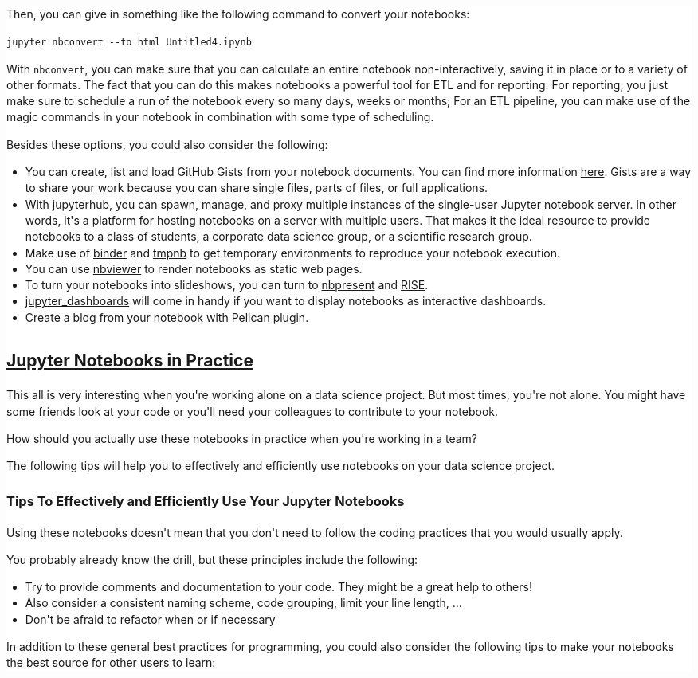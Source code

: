Then, you can give in something like the following command to convert your notebooks:

`jupyter nbconvert --to html Untitled4.ipynb`

With `nbconvert`, you can make sure that you can calculate an entire notebook non-interactively, saving it in place or to a variety of other formats. The fact that you can do this makes notebooks a powerful tool for ETL and for reporting. For reporting, you just make sure to schedule a run of the notebook every so many days, weeks or months; For an ETL pipeline, you can make use of the magic commands in your notebook in combination with some type of scheduling.

Besides these options, you could also consider the following:

- You can create, list and load GitHub Gists from your notebook documents. You can find more information [here](https://github.com/mozilla/jupyter-notebook-gist). Gists are a way to share your work because you can share single files, parts of files, or full applications.
- With [jupyterhub](https://github.com/jupyterhub/jupyterhub), you can spawn, manage, and proxy multiple instances of the single-user Jupyter notebook server. In other words, it's a platform for hosting notebooks on a server with multiple users. That makes it the ideal resource to provide notebooks to a class of students, a corporate data science group, or a scientific research group.
- Make use of [binder](https://github.com/binder-project/binder) and [tmpnb](https://github.com/jupyter/tmpnb) to get temporary environments to reproduce your notebook execution.
- You can use [nbviewer](https://github.com/jupyter/nbviewer) to render notebooks as static web pages.
- To turn your notebooks into slideshows, you can turn to [nbpresent](https://github.com/Anaconda-Platform/nbpresent) and [RISE](https://github.com/damianavila/RISE).
- [jupyter_dashboards](https://github.com/jupyter-incubator/dashboards) will come in handy if you want to display notebooks as interactive dashboards.
- Create a blog from your notebook with [Pelican](https://github.com/danielfrg/pelican-ipynb) plugin.

## [Jupyter Notebooks in Practice]()

This all is very interesting when you're working alone on a data science project. But most times, you're not alone. You might have some friends look at your code or you'll need your colleagues to contribute to your notebook.

How should you actually use these notebooks in practice when you're working in a team?

The following tips will help you to effectively and efficiently use notebooks on your data science project.

### Tips To Effectively and Efficiently Use Your Jupyter Notebooks

Using these notebooks doesn't mean that you don't need to follow the coding practices that you would usually apply.

You probably already know the drill, but these principles include the following:

- Try to provide comments and documentation to your code. They might be a great help to others!
- Also consider a consistent naming scheme, code grouping, limit your line length, ...
- Don't be afraid to refactor when or if necessary

In addition to these general best practices for programming, you could also consider the following tips to make your notebooks the best source for other users to learn:
